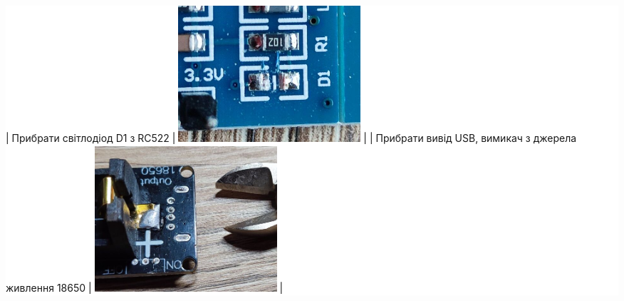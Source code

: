 | Прибрати світлодіод D1 з RC522                              | <img src="images/08-cut-off-led-rc522.jpg" width="256"/>       |
| Прибрати вивід USB, вимикач з джерела живлення 18650        | <img src="images/03-cut-off-usb.jpg" width="256"/>             |